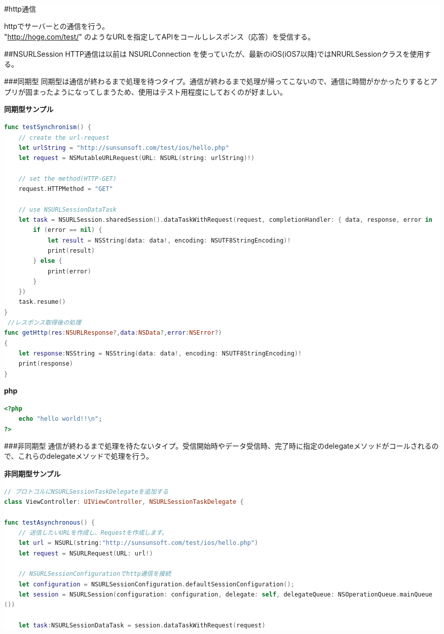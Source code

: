 

#http通信

httpでサーバーとの通信を行う。  
"http://hoge.com/test/" のようなURLを指定してAPIをコールしレスポンス（応答）を受信する。

##NSURLSession
HTTP通信は以前は NSURLConnection を使っていたが、最新のiOS(iOS7以降)ではNRURLSessionクラスを使用する。

###同期型
同期型は通信が終わるまで処理を待つタイプ。通信が終わるまで処理が帰ってこないので、通信に時間がかかったりするとアプリが固まったようになってしまうため、使用はテスト用程度にしておくのが好ましい。

**同期型サンプル**
~~~swift
func testSynchronism() {
    // create the url-request
    let urlString = "http://sunsunsoft.com/test/ios/hello.php"
    let request = NSMutableURLRequest(URL: NSURL(string: urlString)!)

    // set the method(HTTP-GET)
    request.HTTPMethod = "GET"

    // use NSURLSessionDataTask
    let task = NSURLSession.sharedSession().dataTaskWithRequest(request, completionHandler: { data, response, error in
        if (error == nil) {
            let result = NSString(data: data!, encoding: NSUTF8StringEncoding)!
            print(result)
        } else {
            print(error)
        }
    })
    task.resume()
}
 //レスポンス取得後の処理
func getHttp(res:NSURLResponse?,data:NSData?,error:NSError?)
{
    let response:NSString = NSString(data: data!, encoding: NSUTF8StringEncoding)!
    print(response)
}
~~~

**php**
~~~php
<?php
    echo "hello world!!\n";
?>
~~~

###非同期型
通信が終わるまで処理を待たないタイプ。受信開始時やデータ受信時、完了時に指定のdelegateメソッドがコールされるので、これらのdelegateメソッドで処理を行う。

**非同期型サンプル**
~~~swift
// プロトコルにNSURLSessionTaskDelegateを追加する
class ViewController: UIViewController, NSURLSessionTaskDelegate {

func testAsynchronous() {
    // 送信したいURLを作成し、Requestを作成します。
    let url = NSURL(string:"http://sunsunsoft.com/test/ios/hello.php")
    let request = NSURLRequest(URL: url!)
    
    // NSURLSessionConfigurationでhttp通信を接続
    let configuration = NSURLSessionConfiguration.defaultSessionConfiguration();
    let session = NSURLSession(configuration: configuration, delegate: self, delegateQueue: NSOperationQueue.mainQueue())
        
    let task:NSURLSessionDataTask = session.dataTaskWithRequest(request)
~~~